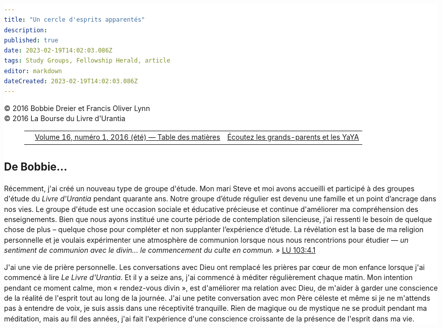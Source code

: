 ```yaml
---
title: "Un cercle d'esprits apparentés"
description: 
published: true
date: 2023-02-19T14:02:03.086Z
tags: Study Groups, Fellowship Herald, article
editor: markdown
dateCreated: 2023-02-19T14:02:03.086Z
---
```


<p class="v-card v-sheet theme--light grey lighten-3 px-2">© 2016 Bobbie Dreier et Francis Oliver Lynn<br>© 2016 La Bourse du Livre d'Urantia</p>
<figure class="table chapter-navigator">
  <table>
    <tbody>
      <tr>
        <td>
        </td>
        <td>
        <a href="/fr/index/articles_herald#volume-16-numéro-1-2016-été">
          <span class="mdi mdi-book-open-variant"></span><span class="pl-2">Volume 16, numéro 1, 2016 (été) — Table des matières</span>
        </a>
        </td>
        <td>
        <a href="/fr/article/Sara_Blackstock/Listen_Up_Grandparents_and_YaYAs">
          <span class="pr-2">Écoutez les grands-parents et les YaYA</span><span class="mdi mdi-arrow-right-drop-circle"></span>
        </a>
        </td>
      </tr>
    </tbody>
  </table>
</figure>



## De Bobbie... 

Récemment, j'ai créé un nouveau type de groupe d'étude. Mon mari Steve et moi avons accueilli et participé à des groupes d'étude du _Livre d'Urantia_ pendant quarante ans. Notre groupe d’étude régulier est devenu une famille et un point d’ancrage dans nos vies. Le groupe d'étude est une occasion sociale et éducative précieuse et continue d'améliorer ma compréhension des enseignements. Bien que nous ayons institué une courte période de contemplation silencieuse, j’ai ressenti le besoin de quelque chose de plus – quelque chose pour compléter et non supplanter l’expérience d’étude. La révélation est la base de ma religion personnelle et je voulais expérimenter une atmosphère de communion lorsque nous nous rencontrions pour étudier — _un sentiment de communion avec le divin... le commencement du culte en commun. »_ <a id="a15_823"></a>[LU 103:4.1](/fr/The_Urantia_Book/103#p4_1)

J'ai une vie de prière personnelle. Les conversations avec Dieu ont remplacé les prières par cœur de mon enfance lorsque j'ai commencé à lire _Le Livre d'Urantia_. Et il y a seize ans, j'ai commencé à méditer régulièrement chaque matin. Mon intention pendant ce moment calme, mon « rendez-vous divin », est d'améliorer ma relation avec Dieu, de m'aider à garder une conscience de la réalité de l'esprit tout au long de la journée. J'ai une petite conversation avec mon Père céleste et même si je ne m'attends pas à entendre de voix, je suis assis dans une réceptivité tranquille. Rien de magique ou de mystique ne se produit pendant ma méditation, mais au fil des années, j'ai fait l'expérience d'une conscience croissante de la présence de l'esprit dans ma vie. 

